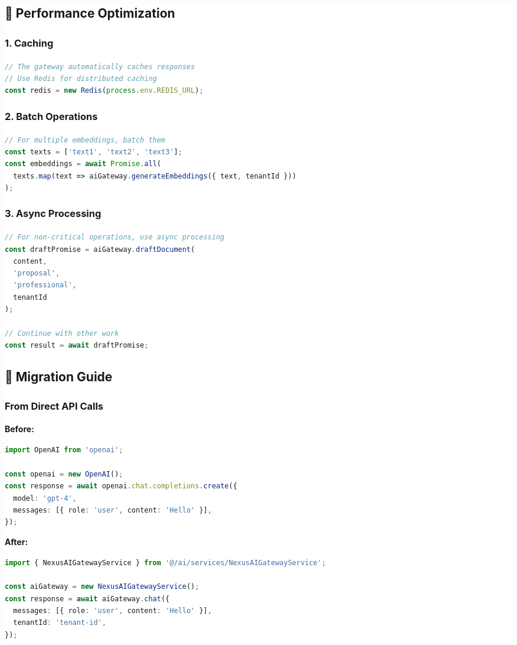 ## 🚀 Performance Optimization

### 1. Caching

```typescript
// The gateway automatically caches responses
// Use Redis for distributed caching
const redis = new Redis(process.env.REDIS_URL);
```

### 2. Batch Operations

```typescript
// For multiple embeddings, batch them
const texts = ['text1', 'text2', 'text3'];
const embeddings = await Promise.all(
  texts.map(text => aiGateway.generateEmbeddings({ text, tenantId }))
);
```

### 3. Async Processing

```typescript
// For non-critical operations, use async processing
const draftPromise = aiGateway.draftDocument(
  content,
  'proposal',
  'professional',
  tenantId
);

// Continue with other work
const result = await draftPromise;
```

## 🔄 Migration Guide

### From Direct API Calls

**Before:**
```typescript
import OpenAI from 'openai';

const openai = new OpenAI();
const response = await openai.chat.completions.create({
  model: 'gpt-4',
  messages: [{ role: 'user', content: 'Hello' }],
});
```

**After:**
```typescript
import { NexusAIGatewayService } from '@/ai/services/NexusAIGatewayService';

const aiGateway = new NexusAIGatewayService();
const response = await aiGateway.chat({
  messages: [{ role: 'user', content: 'Hello' }],
  tenantId: 'tenant-id',
});
```

